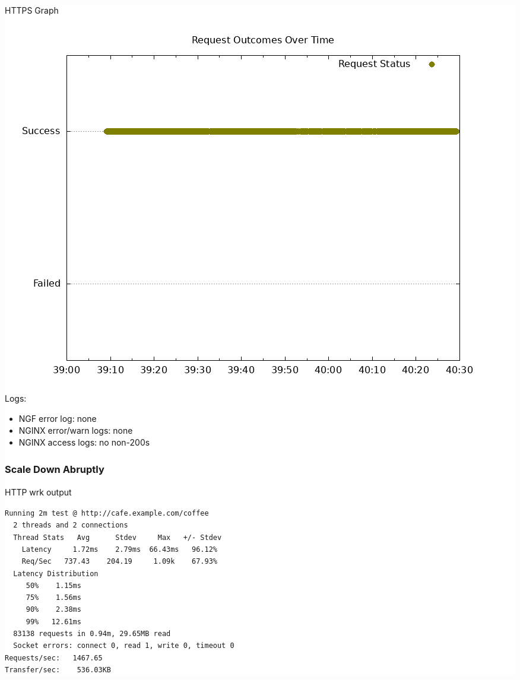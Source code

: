 HTTPS Graph

![abrupt-up-https.png](10-node/abrupt-up-https.png)

Logs:

- NGF error log: none
- NGINX error/warn logs: none
- NGINX access logs: no non-200s

### Scale Down Abruptly


HTTP wrk output

```text
Running 2m test @ http://cafe.example.com/coffee
  2 threads and 2 connections
  Thread Stats   Avg      Stdev     Max   +/- Stdev
    Latency     1.72ms    2.79ms  66.43ms   96.12%
    Req/Sec   737.43    204.19     1.09k    67.93%
  Latency Distribution
     50%    1.15ms
     75%    1.56ms
     90%    2.38ms
     99%   12.61ms
  83138 requests in 0.94m, 29.65MB read
  Socket errors: connect 0, read 1, write 0, timeout 0
Requests/sec:   1467.65
Transfer/sec:    536.03KB
```
